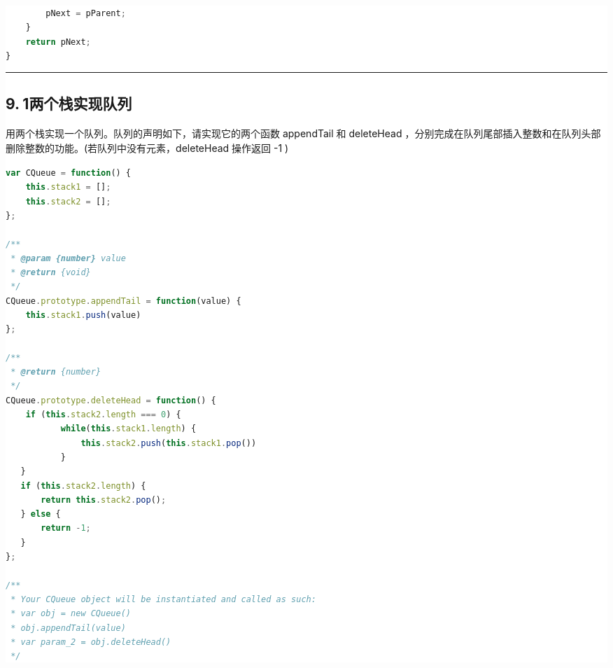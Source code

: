 ```js
        pNext = pParent;
    }
    return pNext;
}
```



----

## 9. 1两个栈实现队列

用两个栈实现一个队列。队列的声明如下，请实现它的两个函数 appendTail 和 deleteHead ，分别完成在队列尾部插入整数和在队列头部删除整数的功能。(若队列中没有元素，deleteHead 操作返回 -1 )

 ```js
 var CQueue = function() {
     this.stack1 = [];
     this.stack2 = [];
 };
 
 /** 
  * @param {number} value
  * @return {void}
  */
 CQueue.prototype.appendTail = function(value) {
     this.stack1.push(value)
 };
 
 /**
  * @return {number}
  */
 CQueue.prototype.deleteHead = function() {
     if (this.stack2.length === 0) {
            while(this.stack1.length) {
                this.stack2.push(this.stack1.pop())
            }
    }
    if (this.stack2.length) {
        return this.stack2.pop();
    } else {
        return -1;
    }
 };
 
 /**
  * Your CQueue object will be instantiated and called as such:
  * var obj = new CQueue()
  * obj.appendTail(value)
  * var param_2 = obj.deleteHead()
  */
 ```
